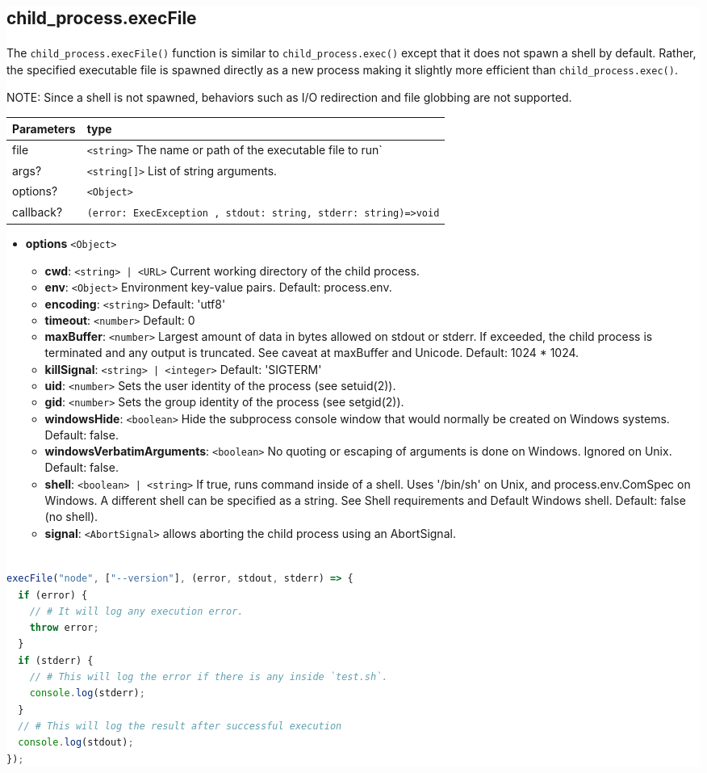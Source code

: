 ## child_process.execFile

The `child_process.execFile()` function is similar to `child_process.exec()` except that it does not spawn a shell by default. Rather, the specified executable file is spawned directly as a new process making it slightly more efficient than `child_process.exec()`.

NOTE: Since a shell is not spawned, behaviors such as I/O redirection and file globbing are not supported.

| Parameters | type                                                            |
| :--------- | :-------------------------------------------------------------- |
| file       | `<string>` The name or path of the executable file to run`      |
| args?      | `<string[]>` List of string arguments.                          |
| options?   | `<Object>`                                                      |
| callback?  | `(error: ExecException , stdout: string, stderr: string)=>void` |

- **options** `<Object>`

  - **cwd**: `<string> | <URL>` Current working directory of the child process.
  - **env**: `<Object>` Environment key-value pairs. Default: process.env.
  - **encoding**: `<string>` Default: 'utf8'
  - **timeout**: `<number>` Default: 0
  - **maxBuffer**: `<number>` Largest amount of data in bytes allowed on stdout or stderr. If exceeded, the child process is terminated and any output is truncated. See caveat at maxBuffer and Unicode. Default: 1024 \* 1024.
  - **killSignal**: `<string> | <integer>` Default: 'SIGTERM'
  - **uid**: `<number>` Sets the user identity of the process (see setuid(2)).
  - **gid**: `<number>` Sets the group identity of the process (see setgid(2)).
  - **windowsHide**: `<boolean>` Hide the subprocess console window that would normally be created on Windows systems. Default: false.
  - **windowsVerbatimArguments**: `<boolean>` No quoting or escaping of arguments is done on Windows. Ignored on Unix. Default: false.
  - **shell**: `<boolean> | <string>` If true, runs command inside of a shell. Uses '/bin/sh' on Unix, and process.env.ComSpec on Windows. A different shell can be specified as a string. See Shell requirements and Default Windows shell. Default: false (no shell).
  - **signal**: `<AbortSignal>` allows aborting the child process using an AbortSignal.

  <br>

```js
execFile("node", ["--version"], (error, stdout, stderr) => {
  if (error) {
    // # It will log any execution error.
    throw error;
  }
  if (stderr) {
    // # This will log the error if there is any inside `test.sh`.
    console.log(stderr);
  }
  // # This will log the result after successful execution
  console.log(stdout);
});
```

